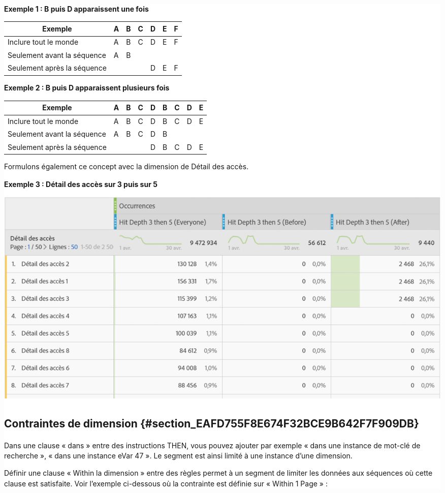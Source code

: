**Exemple 1 : B puis D apparaissent une fois**

| Exemple | A | B | C | D | E | F |
|---|---|---|---|---|---|---|
| Inclure tout le monde | A | B | C | D | E | F |
| Seulement avant la séquence | A | B |  |  |  |  |
| Seulement après la séquence |  |  |  | D | E | F |

**Exemple 2 : B puis D apparaissent plusieurs fois**

| Exemple | A | B | C | D | B | C | D | E |
|---|---|---|---|---|---|---|---|---|
| Inclure tout le monde | A | B | C | D | B | C | D | E |
| Seulement avant la séquence | A | B | C | D | B |  |  |  |
| Seulement après la séquence |  |  |  | D | B | C | D | E |

Formulons également ce concept avec la dimension de Détail des accès.

**Exemple 3 : Détail des accès sur 3 puis sur 5**

![](assets/hit-depth.png)

## Contraintes de dimension {#section_EAFD755F8E674F32BCE9B642F7F909DB}

Dans une clause « dans » entre des instructions THEN, vous pouvez ajouter par exemple « dans une instance de mot-clé de recherche », « dans une instance eVar 47 ». Le segment est ainsi limité à une instance d’une dimension.

Définir une clause « Within la dimension » entre des règles permet à un segment de limiter les données aux séquences où cette clause est satisfaite. Voir l’exemple ci-dessous où la contrainte est définie sur « Within 1 Page » :
